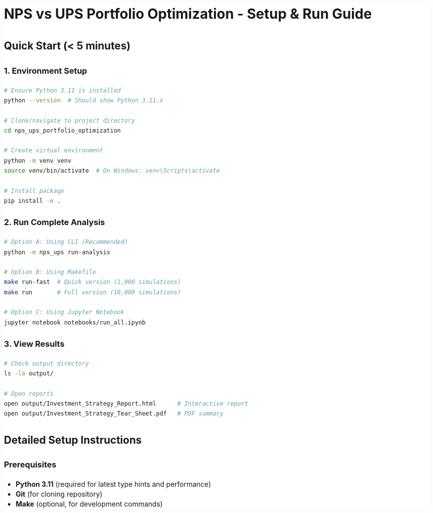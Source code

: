 # NPS vs UPS Portfolio Optimization - Setup & Run Guide

## Quick Start (< 5 minutes)

### 1. Environment Setup
```bash
# Ensure Python 3.11 is installed
python --version  # Should show Python 3.11.x

# Clone/navigate to project directory
cd nps_ups_portfolio_optimization

# Create virtual environment
python -m venv venv
source venv/bin/activate  # On Windows: venv\Scripts\activate

# Install package
pip install -e .
```

### 2. Run Complete Analysis
```bash
# Option A: Using CLI (Recommended)
python -m nps_ups run-analysis

# Option B: Using Makefile
make run-fast  # Quick version (1,000 simulations)
make run       # Full version (10,000 simulations)

# Option C: Using Jupyter Notebook
jupyter notebook notebooks/run_all.ipynb
```

### 3. View Results
```bash
# Check output directory
ls -la output/

# Open reports
open output/Investment_Strategy_Report.html      # Interactive report
open output/Investment_Strategy_Tear_Sheet.pdf   # PDF summary
```

## Detailed Setup Instructions

### Prerequisites
- **Python 3.11** (required for latest type hints and performance)
- **Git** (for cloning repository)
- **Make** (optional, for development commands)
